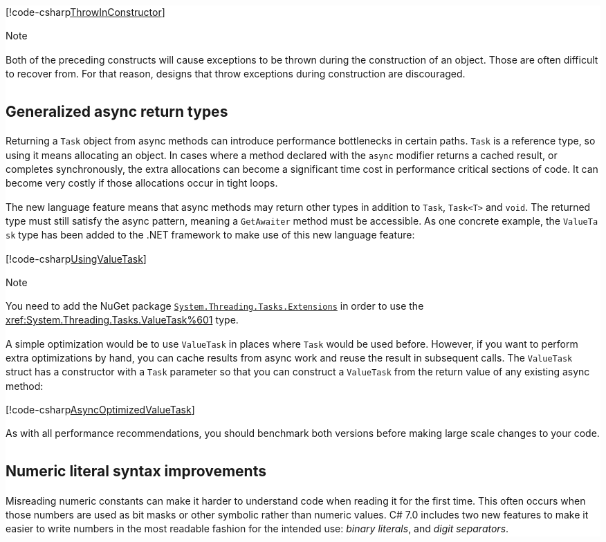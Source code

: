 
[!code-csharp[ThrowInConstructor](../../../samples/snippets/csharp/new-in-7/throwexpressions.cs#39_ThrowInConstructor "throw statements")]

> [!NOTE]
> Both of the preceding constructs will cause exceptions to be thrown during
> the construction of an object. Those are often difficult to recover from.
> For that reason, designs that throw exceptions during construction are
> discouraged.

## Generalized async return types

Returning a `Task` object from async methods can introduce
performance bottlenecks in certain paths. `Task` is a reference
type, so using it means allocating an object. In cases where a
method declared with the `async` modifier returns a cached result, or
completes synchronously, the extra allocations can become a significant
time cost in performance critical sections of code. It can become
very costly if those allocations occur in tight loops.

The new language feature means that async methods may return other
types in addition to `Task`, `Task<T>` and `void`. The returned type
must still satisfy the async pattern, meaning a `GetAwaiter` method
must be accessible. As one concrete example, the `ValueTask` type
has been added to the .NET framework to make use of this new language
feature: 

[!code-csharp[UsingValueTask](../../../samples/snippets/csharp/new-in-7/AsyncWork.cs#30_UsingValueTask "Using ValueTask")]

> [!NOTE]
> You need to add the NuGet package [`System.Threading.Tasks.Extensions`](https://www.nuget.org/packages/System.Threading.Tasks.Extensions/)
> in order to use the <xref:System.Threading.Tasks.ValueTask%601> type.

A simple optimization would be to use `ValueTask` in places where
`Task` would be used before. However, if you want to perform extra
optimizations by hand, you can cache results from async work and
reuse the result in subsequent calls. The `ValueTask` struct has a constructor
with a `Task` parameter so that you can construct a `ValueTask` from the
return value of any existing async method:

[!code-csharp[AsyncOptimizedValueTask](../../../samples/snippets/csharp/new-in-7/AsyncWork.cs#31_AsyncOptimizedValueTask "Return async result or cached value")]

As with all performance recommendations, you should benchmark
both versions before making large scale changes to your code.

## Numeric literal syntax improvements

Misreading numeric constants can make it harder to understand
code when reading it for the first time. This often
occurs when those numbers are used as bit masks or other symbolic
rather than numeric values. C# 7.0 includes two new features to
make it easier to write numbers in the most readable fashion
for the intended use: *binary literals*, and *digit separators*.
